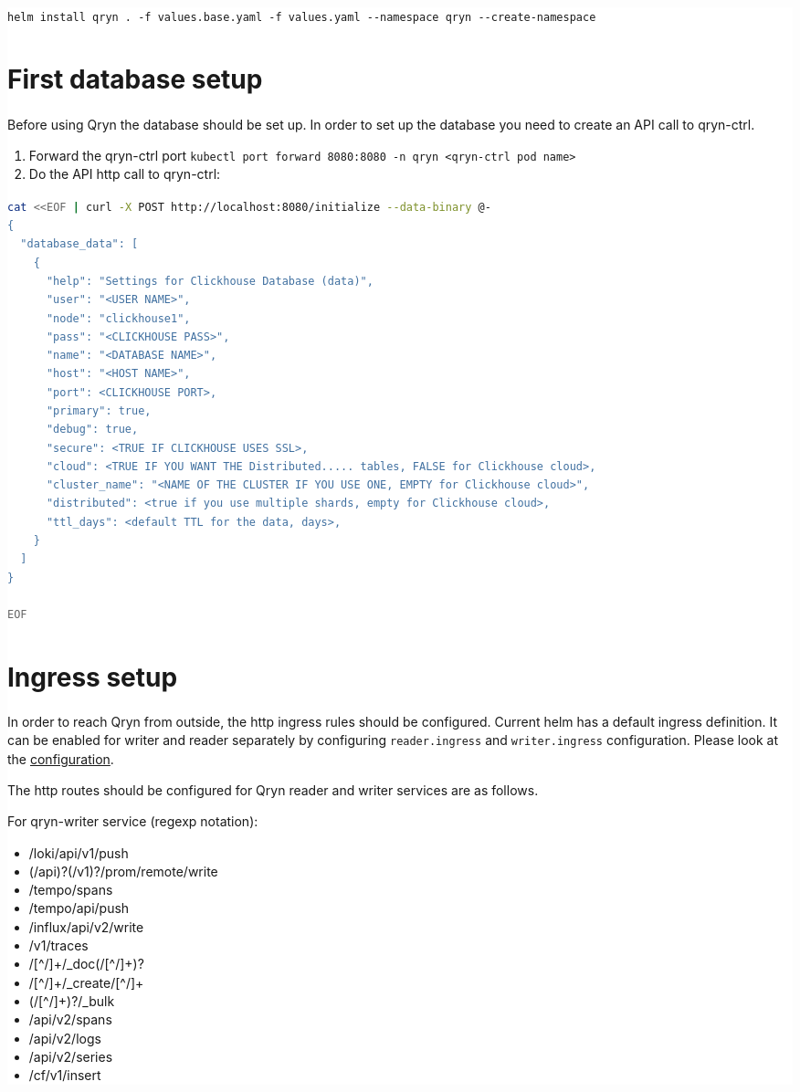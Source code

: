 ```
helm install qryn . -f values.base.yaml -f values.yaml --namespace qryn --create-namespace
```

# First database setup

Before using Qryn the database should be set up. 
In order to set up the database you need to create an API call to qryn-ctrl.

1. Forward the qryn-ctrl port
`kubectl port forward 8080:8080 -n qryn <qryn-ctrl pod name>`
2. Do the API http call to qryn-ctrl:
```bash
cat <<EOF | curl -X POST http://localhost:8080/initialize --data-binary @-
{
  "database_data": [
    {
      "help": "Settings for Clickhouse Database (data)",
      "user": "<USER NAME>",
      "node": "clickhouse1",
      "pass": "<CLICKHOUSE PASS>",
      "name": "<DATABASE NAME>",
      "host": "<HOST NAME>",
      "port": <CLICKHOUSE PORT>,
      "primary": true,
      "debug": true,
      "secure": <TRUE IF CLICKHOUSE USES SSL>,
      "cloud": <TRUE IF YOU WANT THE Distributed..... tables, FALSE for Clickhouse cloud>,
      "cluster_name": "<NAME OF THE CLUSTER IF YOU USE ONE, EMPTY for Clickhouse cloud>",
      "distributed": <true if you use multiple shards, empty for Clickhouse cloud>,
      "ttl_days": <default TTL for the data, days>,
    }
  ]
}

EOF
```

# Ingress setup
In order to reach Qryn from outside, the http ingress rules should be configured.
Current helm has a default ingress definition. It can be enabled for writer and reader separately by configuring
`reader.ingress` and `writer.ingress` configuration. Please look at the [configuration](#configuration-options). 

The http routes should be configured for Qryn reader and writer services are as follows.

For qryn-writer service (regexp notation):
- /loki/api/v1/push
- (/api)?(/v1)?/prom/remote/write
- /tempo/spans
- /tempo/api/push
- /influx/api/v2/write
- /v1/traces
- /[^/]+/_doc(/[^/]+)?
- /[^/]+/_create/[^/]+
- (/[^/]+)?/_bulk
- /api/v2/spans
- /api/v2/logs
- /api/v2/series
- /cf/v1/insert
